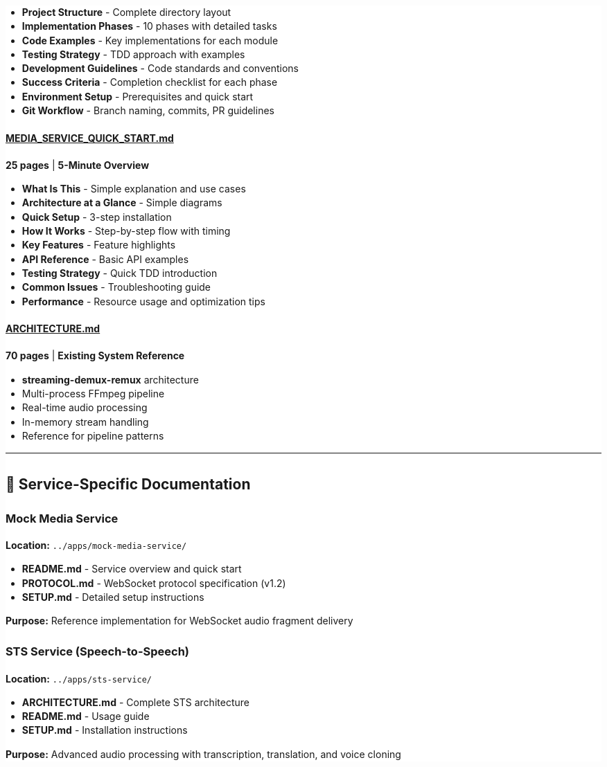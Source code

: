 - **Project Structure** - Complete directory layout
- **Implementation Phases** - 10 phases with detailed tasks
- **Code Examples** - Key implementations for each module
- **Testing Strategy** - TDD approach with examples
- **Development Guidelines** - Code standards and conventions
- **Success Criteria** - Completion checklist for each phase
- **Environment Setup** - Prerequisites and quick start
- **Git Workflow** - Branch naming, commits, PR guidelines

#### [MEDIA_SERVICE_QUICK_START.md](./MEDIA_SERVICE_QUICK_START.md)
**25 pages** | **5-Minute Overview**

- **What Is This** - Simple explanation and use cases
- **Architecture at a Glance** - Simple diagrams
- **Quick Setup** - 3-step installation
- **How It Works** - Step-by-step flow with timing
- **Key Features** - Feature highlights
- **API Reference** - Basic API examples
- **Testing Strategy** - Quick TDD introduction
- **Common Issues** - Troubleshooting guide
- **Performance** - Resource usage and optimization tips

#### [ARCHITECTURE.md](./ARCHITECTURE.md)
**70 pages** | **Existing System Reference**

- **streaming-demux-remux** architecture
- Multi-process FFmpeg pipeline
- Real-time audio processing
- In-memory stream handling
- Reference for pipeline patterns

---

## 🔧 Service-Specific Documentation

### Mock Media Service
**Location:** `../apps/mock-media-service/`

- **README.md** - Service overview and quick start
- **PROTOCOL.md** - WebSocket protocol specification (v1.2)
- **SETUP.md** - Detailed setup instructions

**Purpose:** Reference implementation for WebSocket audio fragment delivery

### STS Service (Speech-to-Speech)
**Location:** `../apps/sts-service/`

- **ARCHITECTURE.md** - Complete STS architecture
- **README.md** - Usage guide
- **SETUP.md** - Installation instructions

**Purpose:** Advanced audio processing with transcription, translation, and voice cloning
